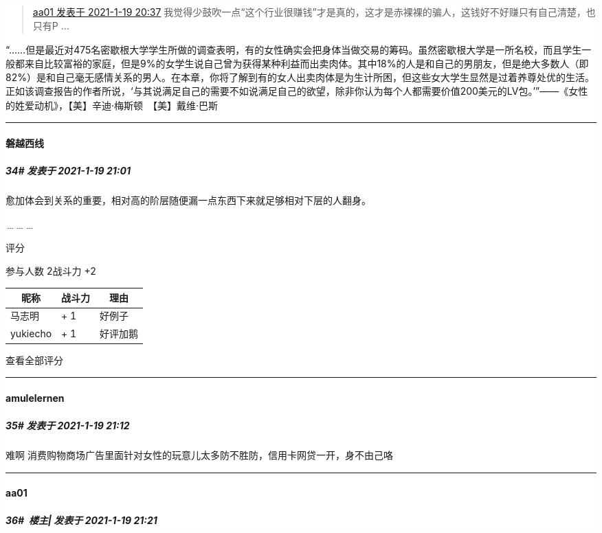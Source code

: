 <blockquote><a href="httphttps://bbs.saraba1st.com/2b/forum.php?mod=redirect&amp;goto=findpost&amp;pid=50086202&amp;ptid=1983652" target="_blank">aa01 发表于 2021-1-19 20:37</a>
我觉得少鼓吹一点“这个行业很赚钱”才是真的，这才是赤裸裸的骗人，这钱好不好赚只有自己清楚，也只有P ...</blockquote>
“……但是最近对475名密歇根大学学生所做的调查表明，有的女性确实会把身体当做交易的筹码。虽然密歇根大学是一所名校，而且学生一般都来自比较富裕的家庭，但是9%的女学生说自己曾为获得某种利益而出卖肉体。其中18%的人是和自己的男朋友，但是绝大多数人（即82%）是和自己毫无感情关系的男人。在本章，你将了解到有的女人出卖肉体是为生计所困，但这些女大学生显然是过着养尊处优的生活。正如该调查报告的作者所说，‘与其说满足自己的需要不如说满足自己的欲望，除非你认为每个人都需要价值200美元的LV包。’”——《女性的姓爱动机》，【美】辛迪·梅斯顿　【美】戴维·巴斯







*****

####  磐越西线  
##### 34#       发表于 2021-1-19 21:01




愈加体会到关系的重要，相对高的阶层随便漏一点东西下来就足够相对下层的人翻身。



﹍﹍﹍

评分





 参与人数 2战斗力 +2

|昵称|战斗力|理由|
|----|---|---|
| 马志明| + 1|好例子|
| yukiecho| + 1|好评加鹅|



查看全部评分






*****

####  amulelernen  
##### 35#       发表于 2021-1-19 21:12




难啊 消费购物商场广告里面针对女性的玩意儿太多防不胜防，信用卡网贷一开，身不由己咯







*****

####  aa01  
##### 36#         楼主| 发表于 2021-1-19 21:21
